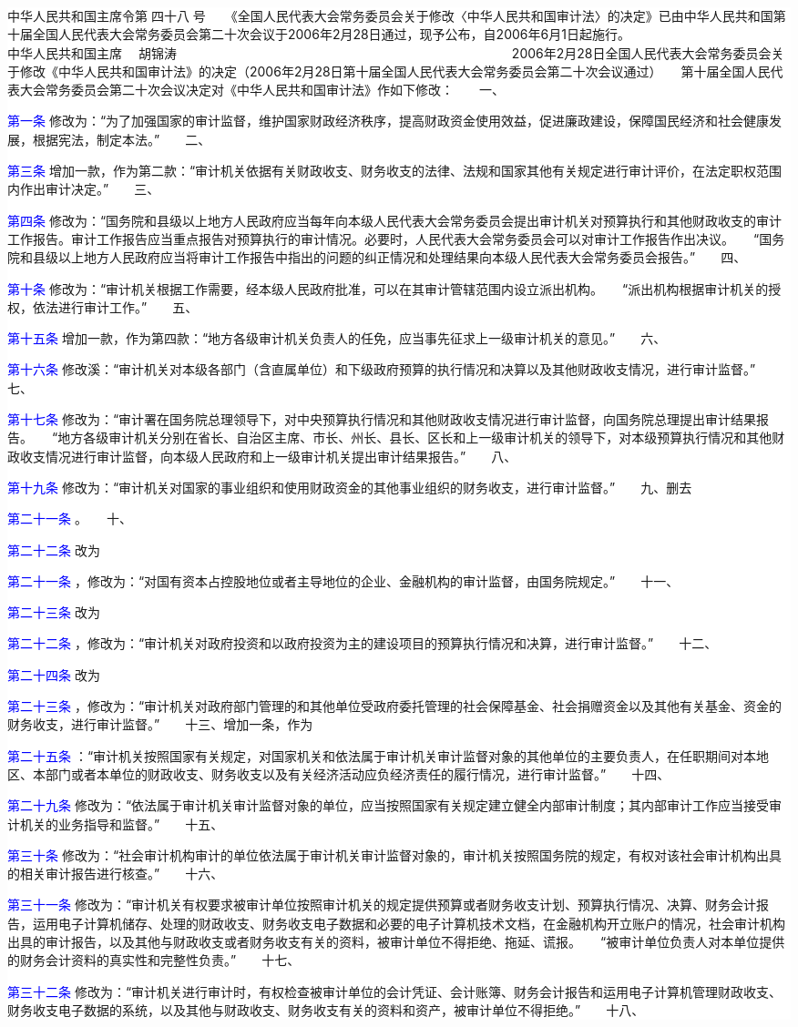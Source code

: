
中华人民共和国主席令第 四十八 号　　《全国人民代表大会常务委员会关于修改〈中华人民共和国审计法〉的决定》已由中华人民共和国第十届全国人民代表大会常务委员会第二十次会议于2006年2月28日通过，现予公布，自2006年6月1日起施行。　　　　　　　　　　　　　　　　　　　　　　　　 中华人民共和国主席 　胡锦涛　　　　　　　　　　　　　　　　　　　　　　　　　　 2006年2月28日全国人民代表大会常务委员会关于修改《中华人民共和国审计法》的决定（2006年2月28日第十届全国人民代表大会常务委员会第二十次会议通过）　　第十届全国人民代表大会常务委员会第二十次会议决定对《中华人民共和国审计法》作如下修改：　　一、

<a style="color:blue" name="第一条">第一条</a>  修改为：“为了加强国家的审计监督，维护国家财政经济秩序，提高财政资金使用效益，促进廉政建设，保障国民经济和社会健康发展，根据宪法，制定本法。”　　二、

<a style="color:blue" name="第三条">第三条</a>  增加一款，作为第二款：“审计机关依据有关财政收支、财务收支的法律、法规和国家其他有关规定进行审计评价，在法定职权范围内作出审计决定。”　　三、

<a style="color:blue" name="第四条">第四条</a>  修改为：“国务院和县级以上地方人民政府应当每年向本级人民代表大会常务委员会提出审计机关对预算执行和其他财政收支的审计工作报告。审计工作报告应当重点报告对预算执行的审计情况。必要时，人民代表大会常务委员会可以对审计工作报告作出决议。　　“国务院和县级以上地方人民政府应当将审计工作报告中指出的问题的纠正情况和处理结果向本级人民代表大会常务委员会报告。”　　四、

<a style="color:blue" name="第十条">第十条</a>  修改为：“审计机关根据工作需要，经本级人民政府批准，可以在其审计管辖范围内设立派出机构。　　“派出机构根据审计机关的授权，依法进行审计工作。”　　五、

<a style="color:blue" name="第十五条">第十五条</a>  增加一款，作为第四款：“地方各级审计机关负责人的任免，应当事先征求上一级审计机关的意见。”　　六、

<a style="color:blue" name="第十六条">第十六条</a>  修改溪：“审计机关对本级各部门（含直属单位）和下级政府预算的执行情况和决算以及其他财政收支情况，进行审计监督。”　　七、

<a style="color:blue" name="第十七条">第十七条</a>  修改为：“审计署在国务院总理领导下，对中央预算执行情况和其他财政收支情况进行审计监督，向国务院总理提出审计结果报告。　　“地方各级审计机关分别在省长、自治区主席、市长、州长、县长、区长和上一级审计机关的领导下，对本级预算执行情况和其他财政收支情况进行审计监督，向本级人民政府和上一级审计机关提出审计结果报告。”　　八、

<a style="color:blue" name="第十九条">第十九条</a>  修改为：“审计机关对国家的事业组织和使用财政资金的其他事业组织的财务收支，进行审计监督。”　　九、删去

<a style="color:blue" name="第二十一条">第二十一条</a>  。　　十、

<a style="color:blue" name="第二十二条">第二十二条</a>  改为

<a style="color:blue" name="第二十一条">第二十一条</a>  ，修改为：“对国有资本占控股地位或者主导地位的企业、金融机构的审计监督，由国务院规定。”　　十一、

<a style="color:blue" name="第二十三条">第二十三条</a>  改为

<a style="color:blue" name="第二十二条">第二十二条</a>  ，修改为：“审计机关对政府投资和以政府投资为主的建设项目的预算执行情况和决算，进行审计监督。”　　十二、

<a style="color:blue" name="第二十四条">第二十四条</a>  改为

<a style="color:blue" name="第二十三条">第二十三条</a>  ，修改为：“审计机关对政府部门管理的和其他单位受政府委托管理的社会保障基金、社会捐赠资金以及其他有关基金、资金的财务收支，进行审计监督。”　　十三、增加一条，作为

<a style="color:blue" name="第二十五条">第二十五条</a>  ：“审计机关按照国家有关规定，对国家机关和依法属于审计机关审计监督对象的其他单位的主要负责人，在任职期间对本地区、本部门或者本单位的财政收支、财务收支以及有关经济活动应负经济责任的履行情况，进行审计监督。”　　十四、

<a style="color:blue" name="第二十九条">第二十九条</a>  修改为：“依法属于审计机关审计监督对象的单位，应当按照国家有关规定建立健全内部审计制度；其内部审计工作应当接受审计机关的业务指导和监督。”　　十五、

<a style="color:blue" name="第三十条">第三十条</a>  修改为：“社会审计机构审计的单位依法属于审计机关审计监督对象的，审计机关按照国务院的规定，有权对该社会审计机构出具的相关审计报告进行核查。”　　十六、

<a style="color:blue" name="第三十一条">第三十一条</a>  修改为：“审计机关有权要求被审计单位按照审计机关的规定提供预算或者财务收支计划、预算执行情况、决算、财务会计报告，运用电子计算机储存、处理的财政收支、财务收支电子数据和必要的电子计算机技术文档，在金融机构开立账户的情况，社会审计机构出具的审计报告，以及其他与财政收支或者财务收支有关的资料，被审计单位不得拒绝、拖延、谎报。　　“被审计单位负责人对本单位提供的财务会计资料的真实性和完整性负责。”　　十七、

<a style="color:blue" name="第三十二条">第三十二条</a>  修改为：“审计机关进行审计时，有权检查被审计单位的会计凭证、会计账簿、财务会计报告和运用电子计算机管理财政收支、财务收支电子数据的系统，以及其他与财政收支、财务收支有关的资料和资产，被审计单位不得拒绝。”　　十八、
